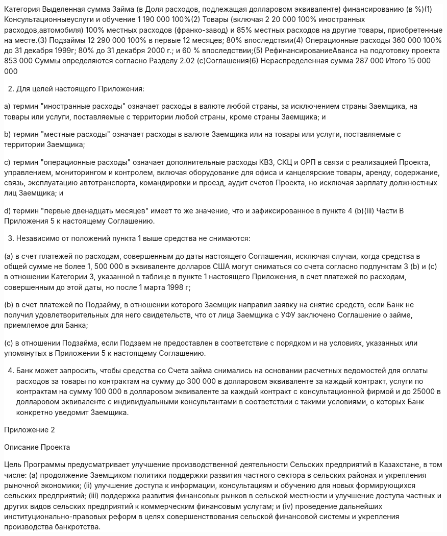Категория           Выделенная сумма Займа        (в Доля расходов, подлежащая                    долларовом эквиваленте)            финансированию (в %)(1) Консультационныеуслуги и обучение         1 190 000                             100%(2) Товары (включая 2        20 000                 100% иностранных расходов,автомобиля)                                         100% местных расходов                                                    (франко-завод) и 85%                                                    местных расходов на другие                                                    товары, приобретенные на                                                    месте.(3) Подзаймы              12 290 000                100% в первые 12 месяцев;                                                    80% впоследствии(4) Операционные расходы     360 000                100% до 31 декабря 1999г;                                                    80% до 31 декабря 2000 г.;                                                    и 60 % впоследствии;(5) РефинансированиеАванса на подготовку проекта 853 000                Суммы определяются                                                    согласно Разделу 2.02 (с)Соглашения(6) Нераспределенная сумма   287 000         Итого 15 000 000

2. Для целей настоящего Приложения:

а) термин "иностранные расходы" означает расходы в валюте любой страны, за исключением страны Заемщика, на товары или услуги, поставляемые с территории любой страны, кроме страны Заемщика; и

b) термин "местные расходы" означает расходы в валюте Заемщика или на товары или услуги, поставляемые с территории Заемщика;

с) термин "операционные расходы" означает дополнительные расходы КВЗ, СКЦ и ОРП в связи с реализацией Проекта, управлением, мониторингом и контролем, включая оборудование для офиса и канцелярские товары, аренду, содержание, связь, эксплуатацию автотранспорта, командировки и проезд, аудит счетов Проекта, но исключая зарплату должностных лиц Заемщика; и

d) термин "первые двенадцать месяцев" имеет то же значение, что и зафиксированное в пункте 4 (b)(iii) Части В Приложения 5 к настоящему Соглашению.

3. Независимо от положений пункта 1 выше средства не снимаются:

(а) в счет платежей по расходам, совершенным до даты настоящего Соглашения, исключая случаи, когда средства в общей сумме не более 1, 500 000 в эквиваленте долларов США могут сниматься со счета согласно подпунктам 3 (b) и (c) в отношении Категории 3, указанной в таблице в пункте 1 настоящего Приложения, в счет платежей по расходам, совершенным до этой даты, но после 1 марта 1998 г;

(b) в счет платежей по Подзайму, в отношении которого Заемщик направил заявку на снятие средств, если Банк не получил удовлетворительных для него свидетельств, что от лица Заемщика с УФУ заключено Соглашение о займе, приемлемое для Банка;

(c) в отношении Подзайма, если Подзаем не предоставлен в соответствие с порядком и на условиях, указанных или упомянутых в Приложении 5 к настоящему Соглашению.

4. Банк может запросить, чтобы средства со Счета займа снимались на основании расчетных ведомостей для оплаты расходов за товары по контрактам на сумму до 300 000 в долларовом эквиваленте за каждый контракт, услуги по контрактам на сумму 100 000 в долларовом эквиваленте за каждый контракт с консультационной фирмой и до 25000 в долларовом эквиваленте с индивидуальными консультантами в соответствии с такими условиями, о которых Банк конкретно уведомит Заемщика.

Приложение 2

Описание Проекта

Цель Программы предусматривает улучшение производственной деятельности Сельских предприятий в Казахстане, в том числе: (а) продолжение Заемщиком политики поддержки развития частного сектора в сельских районах и укрепления рыночной экономики; (ii) улучшение доступа к информации, консультациям и обучению для новых формирующихся сельских предприятий; (iii) поддержка развития финансовых рынков в сельской местности и улучшение доступа частных и других видов сельских предприятий к коммерческим финансовым услугам; и (iv) проведение дальнейших институционально-правовых реформ в целях совершенствования сельской финансовой системы и укрепления производства банкротства.
